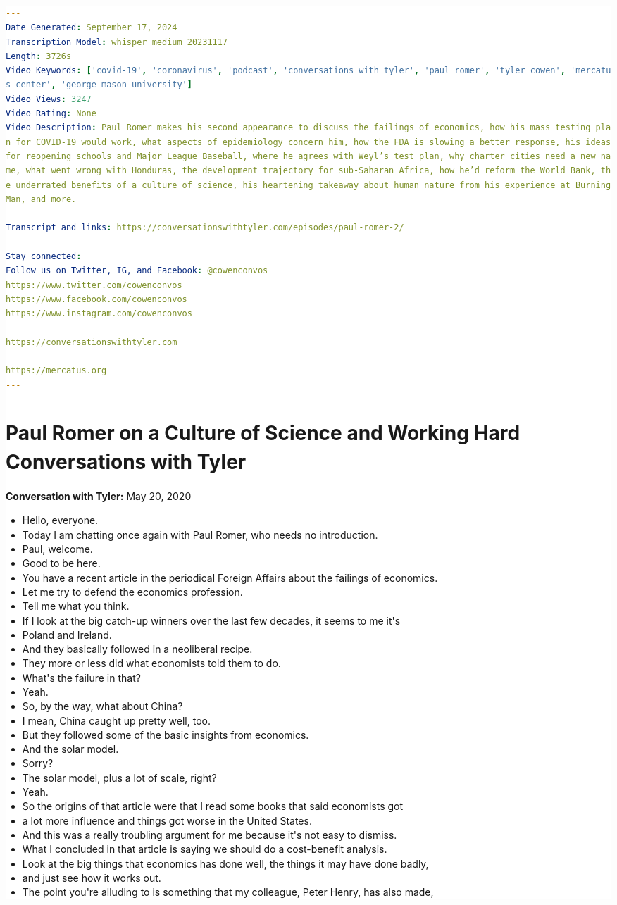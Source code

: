 ```yaml
---
Date Generated: September 17, 2024
Transcription Model: whisper medium 20231117
Length: 3726s
Video Keywords: ['covid-19', 'coronavirus', 'podcast', 'conversations with tyler', 'paul romer', 'tyler cowen', 'mercatus center', 'george mason university']
Video Views: 3247
Video Rating: None
Video Description: Paul Romer makes his second appearance to discuss the failings of economics, how his mass testing plan for COVID-19 would work, what aspects of epidemiology concern him, how the FDA is slowing a better response, his ideas for reopening schools and Major League Baseball, where he agrees with Weyl’s test plan, why charter cities need a new name, what went wrong with Honduras, the development trajectory for sub-Saharan Africa, how he’d reform the World Bank, the underrated benefits of a culture of science, his heartening takeaway about human nature from his experience at Burning Man, and more.

Transcript and links: https://conversationswithtyler.com/episodes/paul-romer-2/

Stay connected:
Follow us on Twitter, IG, and Facebook: @cowenconvos
https://www.twitter.com/cowenconvos
https://www.facebook.com/cowenconvos
https://www.instagram.com/cowenconvos 

https://conversationswithtyler.com

https://mercatus.org
---
```


# Paul Romer on a Culture of Science and Working Hard  Conversations with Tyler
**Conversation with Tyler:** [May 20, 2020](https://www.youtube.com/watch?v=V5cScmgJdSg)
*  Hello, everyone.
*  Today I am chatting once again with Paul Romer, who needs no introduction.
*  Paul, welcome.
*  Good to be here.
*  You have a recent article in the periodical Foreign Affairs about the failings of economics.
*  Let me try to defend the economics profession.
*  Tell me what you think.
*  If I look at the big catch-up winners over the last few decades, it seems to me it's
*  Poland and Ireland.
*  And they basically followed in a neoliberal recipe.
*  They more or less did what economists told them to do.
*  What's the failure in that?
*  Yeah.
*  So, by the way, what about China?
*  I mean, China caught up pretty well, too.
*  But they followed some of the basic insights from economics.
*  And the solar model.
*  Sorry?
*  The solar model, plus a lot of scale, right?
*  Yeah.
*  So the origins of that article were that I read some books that said economists got
*  a lot more influence and things got worse in the United States.
*  And this was a really troubling argument for me because it's not easy to dismiss.
*  What I concluded in that article is saying we should do a cost-benefit analysis.
*  Look at the big things that economics has done well, the things it may have done badly,
*  and just see how it works out.
*  The point you're alluding to is something that my colleague, Peter Henry, has also made,